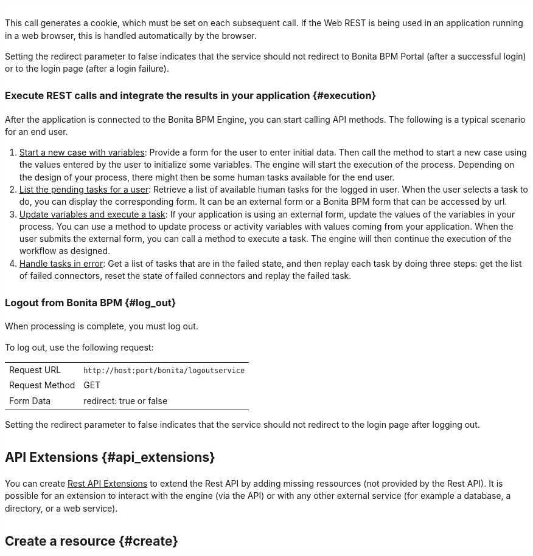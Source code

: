 \
This call generates a cookie, which must be set on each subsequent call. If the Web REST is being used in an application running in a web browser, this is handled automatically by the browser.

Setting the redirect parameter to false indicates that the service should not redirect to Bonita BPM Portal (after a successful login) or to the login page (after a login failure).

### Execute REST calls and integrate the results in your application {#execution}

After the application is connected to the Bonita BPM Engine, you can start calling API methods. The following is a typical scenario for an end user.

1.  [Start a new case with variables](/bpm-api-849#case): Provide a form for the user to enter initial data. Then call the method to start a new case using the values entered by the user to initialize some variables. The engine will start the execution of the process. Depending on the design of your process, there might then be some human tasks available for the end user.
2.  [List the pending tasks for a user](/bpm-api-849#humantask): Retrieve a list of available human tasks for the logged in user. When the user selects a task to do, you can display the corresponding form. It can be an external form or a Bonita BPM form that can be accessed by url.
3.  [Update variables and execute a task](/bpm-api-849#activity): If your application is using an external form, update the values of the variables in your process.
    You can use a method to update process or activity variables with values coming from your application. When the user submits the external form, you can call a method to execute a task.
    The engine will then continue the execution of the workflow as designed.
4.  [Handle tasks in error](/bpm-api-849#connectorinstance): Get a list of tasks that are in the failed state, and then replay each task by doing three steps: get the list of failed connectors, reset the state of failed connectors and replay the failed task.

### Logout from Bonita BPM {#log_out}

When processing is complete, you must log out.

To log out, use the following request:

|                |                                         |
|----------------|-----------------------------------------|
| Request URL    | `http://host:port/bonita/logoutservice` |
| Request Method | GET                                     |
| Form Data      | redirect: true or false                 |

Setting the redirect parameter to false indicates that the service should not redirect to the login page after logging out.

API Extensions {#api_extensions}
--------------

You can create [Rest API Extensions](/rest-api-extensions) to extend the Rest API by adding missing ressources (not provided by the Rest API).
It is possible for an extension to interact with the engine (via the API) or with any other external service (for example a database, a directory, or a web service).

Create a resource {#create}
-----------------
